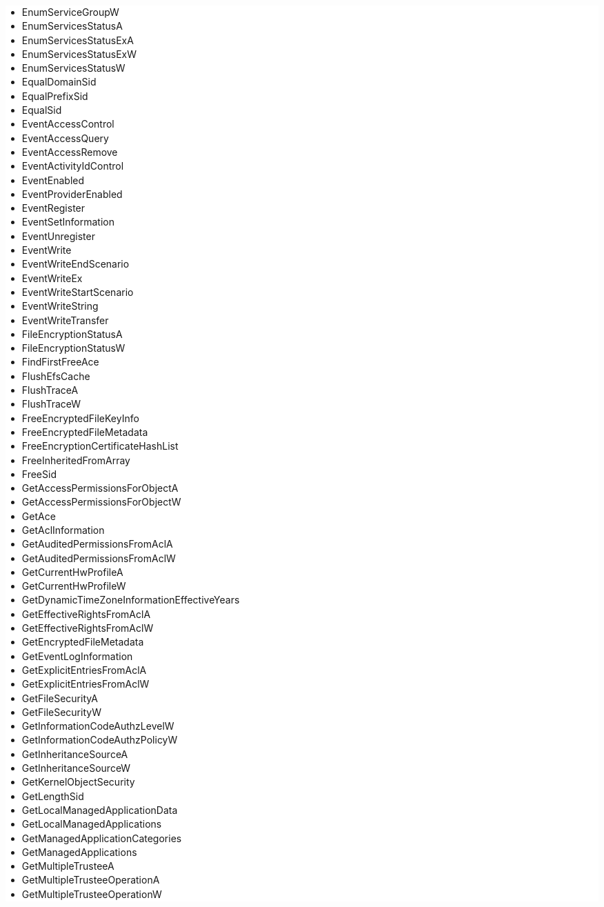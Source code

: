 - EnumServiceGroupW
- EnumServicesStatusA
- EnumServicesStatusExA
- EnumServicesStatusExW
- EnumServicesStatusW
- EqualDomainSid
- EqualPrefixSid
- EqualSid
- EventAccessControl
- EventAccessQuery
- EventAccessRemove
- EventActivityIdControl
- EventEnabled
- EventProviderEnabled
- EventRegister
- EventSetInformation
- EventUnregister
- EventWrite
- EventWriteEndScenario
- EventWriteEx
- EventWriteStartScenario
- EventWriteString
- EventWriteTransfer
- FileEncryptionStatusA
- FileEncryptionStatusW
- FindFirstFreeAce
- FlushEfsCache
- FlushTraceA
- FlushTraceW
- FreeEncryptedFileKeyInfo
- FreeEncryptedFileMetadata
- FreeEncryptionCertificateHashList
- FreeInheritedFromArray
- FreeSid
- GetAccessPermissionsForObjectA
- GetAccessPermissionsForObjectW
- GetAce
- GetAclInformation
- GetAuditedPermissionsFromAclA
- GetAuditedPermissionsFromAclW
- GetCurrentHwProfileA
- GetCurrentHwProfileW
- GetDynamicTimeZoneInformationEffectiveYears
- GetEffectiveRightsFromAclA
- GetEffectiveRightsFromAclW
- GetEncryptedFileMetadata
- GetEventLogInformation
- GetExplicitEntriesFromAclA
- GetExplicitEntriesFromAclW
- GetFileSecurityA
- GetFileSecurityW
- GetInformationCodeAuthzLevelW
- GetInformationCodeAuthzPolicyW
- GetInheritanceSourceA
- GetInheritanceSourceW
- GetKernelObjectSecurity
- GetLengthSid
- GetLocalManagedApplicationData
- GetLocalManagedApplications
- GetManagedApplicationCategories
- GetManagedApplications
- GetMultipleTrusteeA
- GetMultipleTrusteeOperationA
- GetMultipleTrusteeOperationW